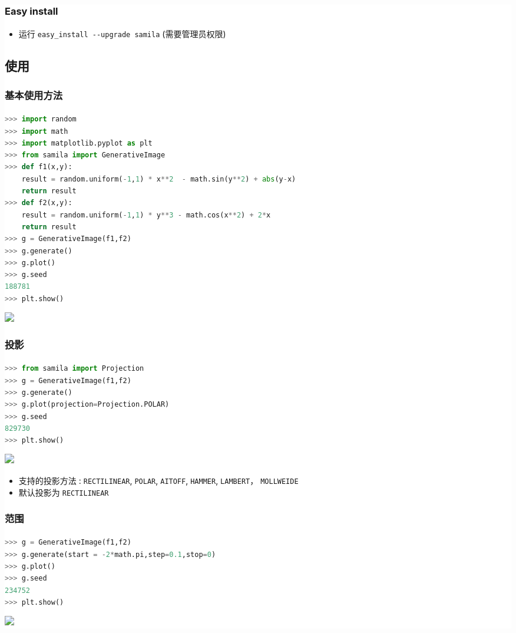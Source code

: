 ### Easy install

- 运行 `easy_install --upgrade samila` (需要管理员权限)


## 使用

### 基本使用方法
```py
>>> import random
>>> import math
>>> import matplotlib.pyplot as plt
>>> from samila import GenerativeImage
>>> def f1(x,y):
    result = random.uniform(-1,1) * x**2  - math.sin(y**2) + abs(y-x)
    return result
>>> def f2(x,y):
    result = random.uniform(-1,1) * y**3 - math.cos(x**2) + 2*x
    return result
>>> g = GenerativeImage(f1,f2)
>>> g.generate()
>>> g.plot()
>>> g.seed
188781
>>> plt.show()
```
<img src="https://cdn.jsdelivr.net/gh/chinabiue/img@latest/giteepages/1.png">	

### 投影
```py
>>> from samila import Projection
>>> g = GenerativeImage(f1,f2)
>>> g.generate()
>>> g.plot(projection=Projection.POLAR)
>>> g.seed
829730
>>> plt.show()
```
<img src="https://cdn.jsdelivr.net/gh/chinabiue/img@latest/giteepages/2.png">	

* 支持的投影方法 : `RECTILINEAR`, `POLAR`, `AITOFF`, `HAMMER`, `LAMBERT`， `MOLLWEIDE`
* 默认投影为 `RECTILINEAR`

### 范围
```py
>>> g = GenerativeImage(f1,f2)
>>> g.generate(start = -2*math.pi,step=0.1,stop=0)
>>> g.plot()
>>> g.seed
234752
>>> plt.show()
```
<img src="https://cdn.jsdelivr.net/gh/chinabiue/img@latest/giteepages/3.png">	
